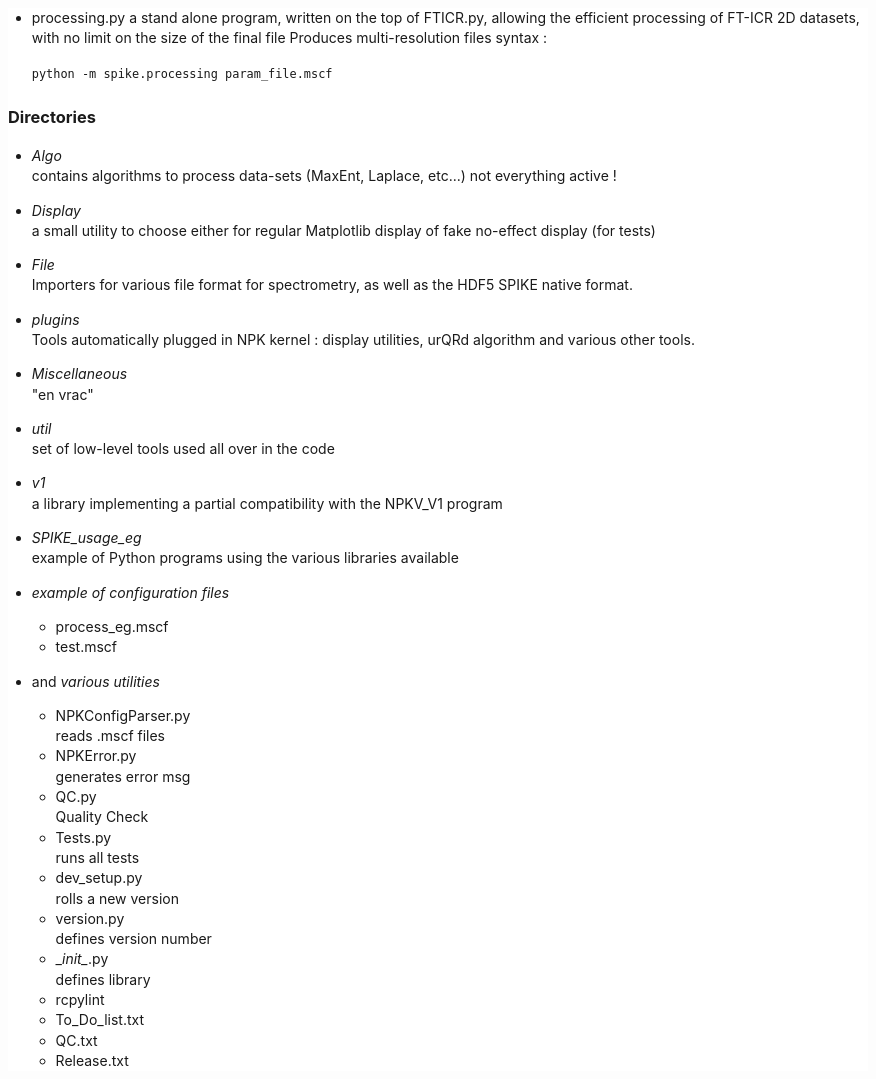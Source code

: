 - processing.py
   a stand alone program, written on the top of FTICR.py, allowing the efficient processing
   of FT-ICR 2D datasets, with no limit on the size of the final file
   Produces multi-resolution files
   syntax :   
   
   ```
   python -m spike.processing param_file.mscf
   ```
   

### Directories
- *Algo*   
   contains algorithms to process data-sets
   (MaxEnt, Laplace, etc...) not everything active !
- *Display*    
   a small utility to choose either for regular Matplotlib display of fake no-effect display (for tests)
- *File*   
   Importers for various file format for spectrometry, as well as the HDF5 SPIKE native format.
- *plugins*   
   Tools automatically plugged in NPK kernel : display utilities, urQRd algorithm and various other tools. 
- *Miscellaneous*    
   "en vrac"
- *util*   
   set of low-level tools used all over in the code
- *v1*    
   a library implementing a partial compatibility with the NPKV_V1 program
- *SPIKE_usage_eg*    
   example of Python programs using the various libraries available
- *example of configuration files*    
    - process_eg.mscf
    - test.mscf

- and *various utilities*

    - NPKConfigParser.py    
    	reads .mscf files
    - NPKError.py  
    	generates error msg
    - QC.py  
    	Quality Check
    - Tests.py  
    	runs all tests
    - dev_setup.py   
  		rolls a new version
    - version.py   
    	defines version number
    - \__init\__.py   
    	defines library
    - rcpylint				
    - To_Do_list.txt 
    - QC.txt  
    - Release.txt  
